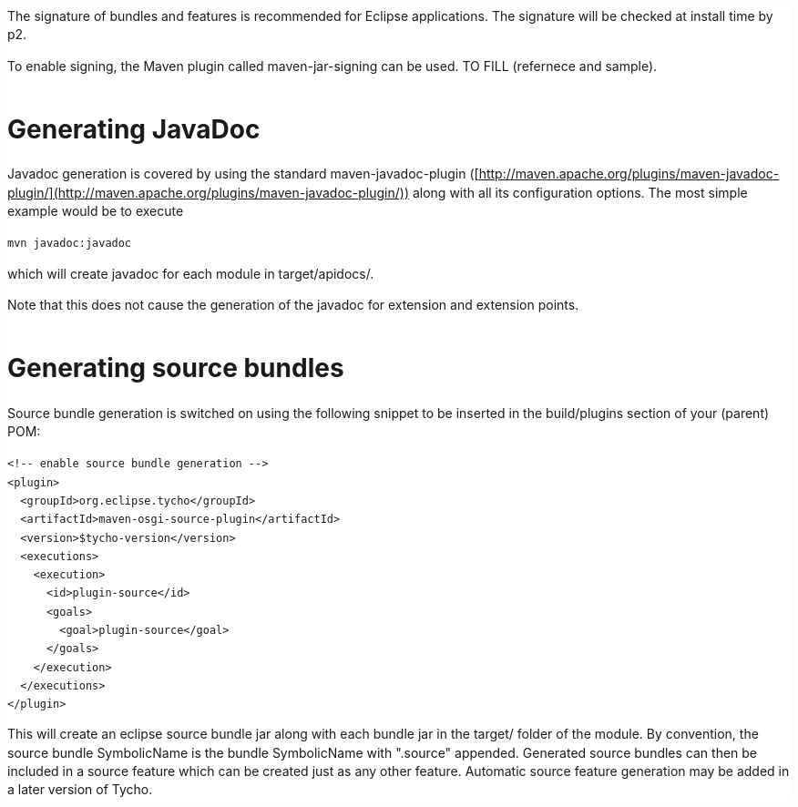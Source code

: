 The signature of bundles and features is recommended for Eclipse
applications. The signature will be checked at install time by p2.

To enable signing, the Maven plugin called maven-jar-signing can be
used. TO FILL (refernece and sample).

# Generating JavaDoc

Javadoc generation is covered by using the standard maven-javadoc-plugin
([http://maven.apache.org/plugins/maven-javadoc-plugin/](http://maven.apache.org/plugins/maven-javadoc-plugin/))
along with all its configuration options. The most simple example would
be to execute

    mvn javadoc:javadoc

which will create javadoc for each module in target/apidocs/.

Note that this does not cause the generation of the javadoc for
extension and extension points.

# Generating source bundles

Source bundle generation is switched on using the following snippet to
be inserted in the build/plugins section of your (parent) POM:

    <!-- enable source bundle generation -->
    <plugin>
      <groupId>org.eclipse.tycho</groupId>
      <artifactId>maven-osgi-source-plugin</artifactId>
      <version>$tycho-version</version>
      <executions>
        <execution>
          <id>plugin-source</id>
          <goals>
            <goal>plugin-source</goal>
          </goals>
        </execution>
      </executions>
    </plugin>

This will create an eclipse source bundle jar along with each bundle jar
in the target/ folder of the module. By convention, the source bundle
SymbolicName is the bundle SymbolicName with ".source" appended.
Generated source bundles can then be included in a source feature which
can be created just as any other feature. Automatic source feature
generation may be added in a later version of Tycho.
